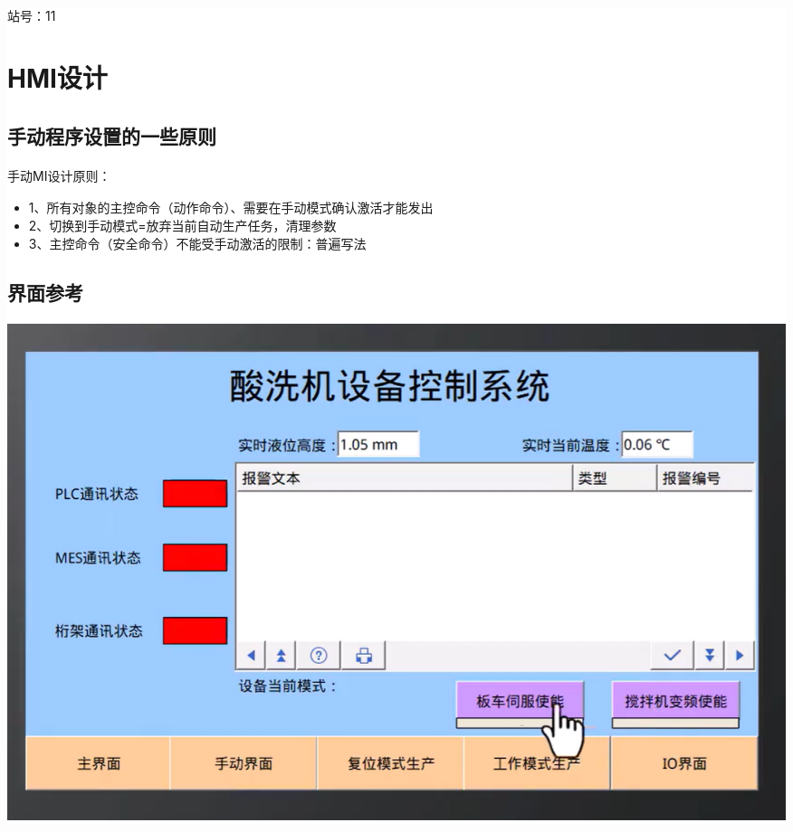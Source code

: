 站号：11































# HMI设计

## 手动程序设置的一些原则

手动MI设计原则：

- 1、所有对象的主控命令（动作命令）、需要在手动模式确认激活才能发出
- 2、切换到手动模式=放弃当前自动生产任务，清理参数
- 3、主控命令（安全命令）不能受手动激活的限制：普遍写法

## 界面参考

![image-20240706195030371](./img/image-20240706195030371.png)
